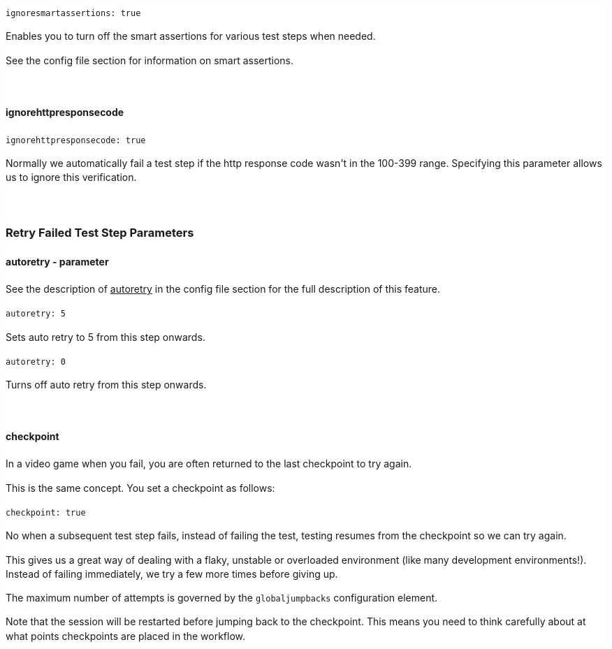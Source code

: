 ```txt
ignoresmartassertions: true
```

Enables you to turn off the smart assertions for various test steps when needed.

See the config file section for information on smart assertions.

<br />

#### ignorehttpresponsecode

```txt
ignorehttpresponsecode: true
```

Normally we automatically fail a test step if the http response code wasn't in the 100-399 range.
Specifying this parameter allows us to ignore this verification.

<br />

### Retry Failed Test Step Parameters

#### autoretry - parameter

See the description of [autoretry](#configautoretry) in the config file section for the full description of this feature.

```txt
autoretry: 5
```

Sets auto retry to 5 from this step onwards.

```txt
autoretry: 0
```

Turns off auto retry from this step onwards.

<br />

#### checkpoint

In a video game when you fail, you are often returned to the last checkpoint to try again.

This is the same concept. You set a checkpoint as follows:

```txt
checkpoint: true
```

No when a subsequent test step fails, instead of failing the test, testing resumes from the checkpoint so we can try again.

This gives us a great way of dealing with a flaky, unstable or overloaded environment (like many development environments!).
Instead of failing immediately, we try a few more times before giving up.

The maximum number of attempts is governed by the `globaljumpbacks` configuration element.

Note that the session will be restarted before jumping back to the checkpoint. This means you need to think carefully about
at what points checkpoints are placed in the workflow.
